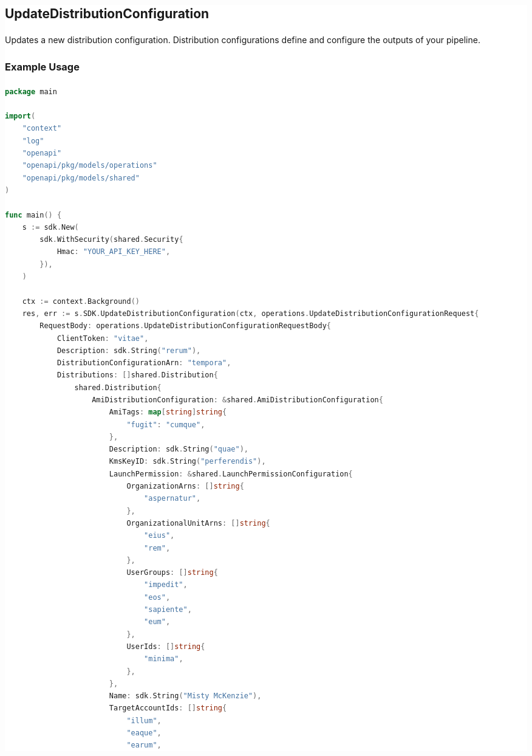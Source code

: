 ## UpdateDistributionConfiguration

Updates a new distribution configuration. Distribution configurations define and configure the outputs of your pipeline.

### Example Usage

```go
package main

import(
	"context"
	"log"
	"openapi"
	"openapi/pkg/models/operations"
	"openapi/pkg/models/shared"
)

func main() {
    s := sdk.New(
        sdk.WithSecurity(shared.Security{
            Hmac: "YOUR_API_KEY_HERE",
        }),
    )

    ctx := context.Background()
    res, err := s.SDK.UpdateDistributionConfiguration(ctx, operations.UpdateDistributionConfigurationRequest{
        RequestBody: operations.UpdateDistributionConfigurationRequestBody{
            ClientToken: "vitae",
            Description: sdk.String("rerum"),
            DistributionConfigurationArn: "tempora",
            Distributions: []shared.Distribution{
                shared.Distribution{
                    AmiDistributionConfiguration: &shared.AmiDistributionConfiguration{
                        AmiTags: map[string]string{
                            "fugit": "cumque",
                        },
                        Description: sdk.String("quae"),
                        KmsKeyID: sdk.String("perferendis"),
                        LaunchPermission: &shared.LaunchPermissionConfiguration{
                            OrganizationArns: []string{
                                "aspernatur",
                            },
                            OrganizationalUnitArns: []string{
                                "eius",
                                "rem",
                            },
                            UserGroups: []string{
                                "impedit",
                                "eos",
                                "sapiente",
                                "eum",
                            },
                            UserIds: []string{
                                "minima",
                            },
                        },
                        Name: sdk.String("Misty McKenzie"),
                        TargetAccountIds: []string{
                            "illum",
                            "eaque",
                            "earum",
```